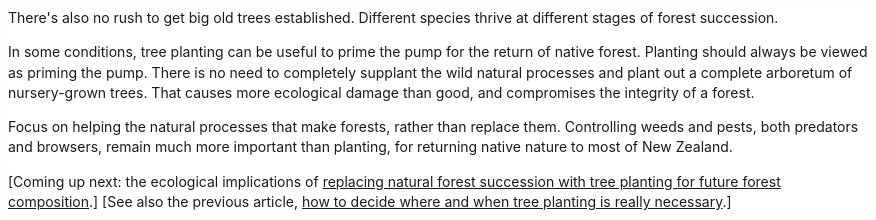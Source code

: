 There's also no rush to get big old trees established. Different species thrive at different stages of forest succession.

In some conditions, tree planting can be useful to prime the pump for the return of native forest. Planting should always be viewed as priming the pump. There is no need to completely supplant the wild natural processes and plant out a complete arboretum of nursery-grown trees. That causes more ecological damage than good, and compromises the integrity of a forest.

Focus on helping the natural processes that make forests, rather than replace them. Controlling weeds and pests, both predators and browsers, remain much more important than planting, for returning native nature to most of New Zealand.

[Coming up next: the ecological implications of [replacing natural forest succession with tree planting for future forest composition](../../../../2018/06/17/History-matters-in-ecology-so-be-careful-what-history-you-make-in-ecological-restoration-projects/).]
[See also the previous article, [how to decide where and when tree planting is really necessary](../../../../2018/06/14/Wait-dont-plant-Forest-restoration-is-not-gardening/).]
